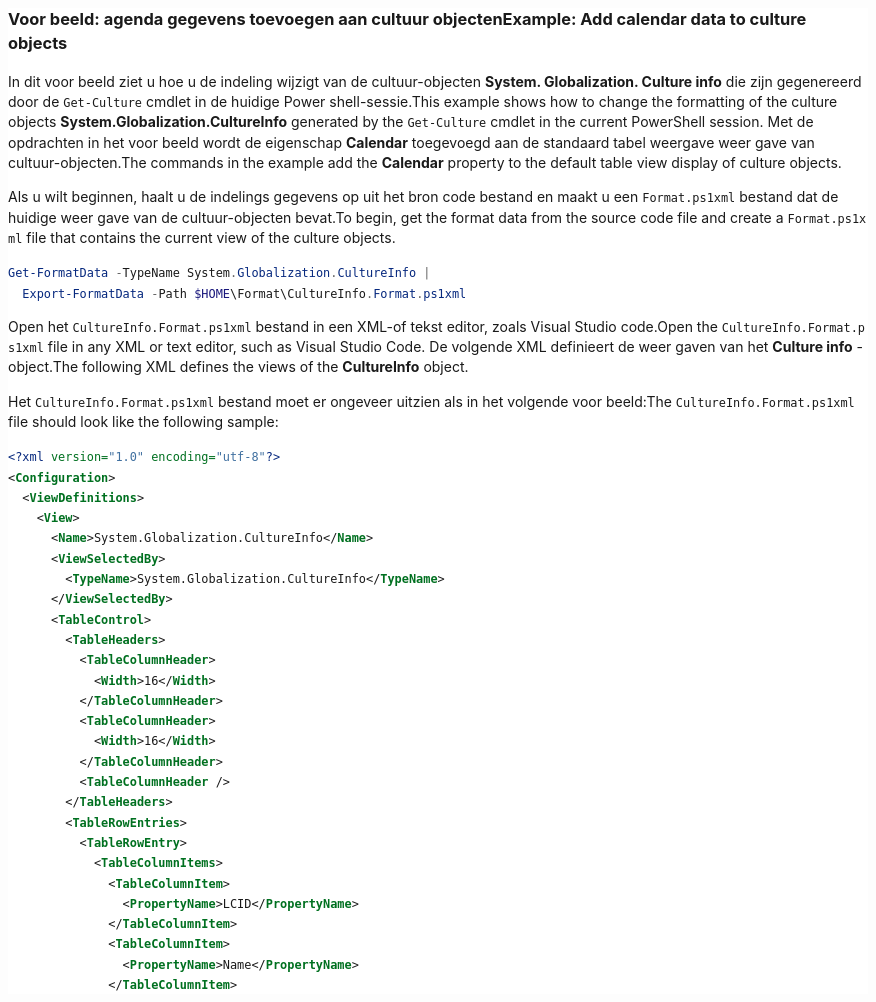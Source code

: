 ### <a name="example-add-calendar-data-to-culture-objects"></a><span data-ttu-id="a8d7a-141">Voor beeld: agenda gegevens toevoegen aan cultuur objecten</span><span class="sxs-lookup"><span data-stu-id="a8d7a-141">Example: Add calendar data to culture objects</span></span>

<span data-ttu-id="a8d7a-142">In dit voor beeld ziet u hoe u de indeling wijzigt van de cultuur-objecten **System. Globalization. Culture info** die zijn gegenereerd door de `Get-Culture` cmdlet in de huidige Power shell-sessie.</span><span class="sxs-lookup"><span data-stu-id="a8d7a-142">This example shows how to change the formatting of the culture objects **System.Globalization.CultureInfo** generated by the `Get-Culture` cmdlet in the current PowerShell session.</span></span> <span data-ttu-id="a8d7a-143">Met de opdrachten in het voor beeld wordt de eigenschap **Calendar** toegevoegd aan de standaard tabel weergave weer gave van cultuur-objecten.</span><span class="sxs-lookup"><span data-stu-id="a8d7a-143">The commands in the example add the **Calendar** property to the default table view display of culture objects.</span></span>

<span data-ttu-id="a8d7a-144">Als u wilt beginnen, haalt u de indelings gegevens op uit het bron code bestand en maakt u een `Format.ps1xml` bestand dat de huidige weer gave van de cultuur-objecten bevat.</span><span class="sxs-lookup"><span data-stu-id="a8d7a-144">To begin, get the format data from the source code file and create a `Format.ps1xml` file that contains the current view of the culture objects.</span></span>

```powershell
Get-FormatData -TypeName System.Globalization.CultureInfo |
  Export-FormatData -Path $HOME\Format\CultureInfo.Format.ps1xml
```

<span data-ttu-id="a8d7a-145">Open het `CultureInfo.Format.ps1xml` bestand in een XML-of tekst editor, zoals Visual Studio code.</span><span class="sxs-lookup"><span data-stu-id="a8d7a-145">Open the `CultureInfo.Format.ps1xml` file in any XML or text editor, such as Visual Studio Code.</span></span> <span data-ttu-id="a8d7a-146">De volgende XML definieert de weer gaven van het **Culture info** -object.</span><span class="sxs-lookup"><span data-stu-id="a8d7a-146">The following XML defines the views of the **CultureInfo** object.</span></span>

<span data-ttu-id="a8d7a-147">Het `CultureInfo.Format.ps1xml` bestand moet er ongeveer uitzien als in het volgende voor beeld:</span><span class="sxs-lookup"><span data-stu-id="a8d7a-147">The `CultureInfo.Format.ps1xml` file should look like the following sample:</span></span>

```xml
<?xml version="1.0" encoding="utf-8"?>
<Configuration>
  <ViewDefinitions>
    <View>
      <Name>System.Globalization.CultureInfo</Name>
      <ViewSelectedBy>
        <TypeName>System.Globalization.CultureInfo</TypeName>
      </ViewSelectedBy>
      <TableControl>
        <TableHeaders>
          <TableColumnHeader>
            <Width>16</Width>
          </TableColumnHeader>
          <TableColumnHeader>
            <Width>16</Width>
          </TableColumnHeader>
          <TableColumnHeader />
        </TableHeaders>
        <TableRowEntries>
          <TableRowEntry>
            <TableColumnItems>
              <TableColumnItem>
                <PropertyName>LCID</PropertyName>
              </TableColumnItem>
              <TableColumnItem>
                <PropertyName>Name</PropertyName>
              </TableColumnItem>
```